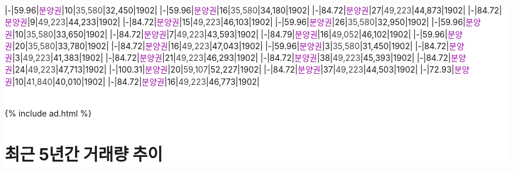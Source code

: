 |-|59.96|<span style="color:#9C11A5">분양권</span>|10|<span style="color:#444444">35,580</span>|32,450|1902|
|-|59.96|<span style="color:#9C11A5">분양권</span>|16|<span style="color:#444444">35,580</span>|34,180|1902|
|-|84.72|<span style="color:#9C11A5">분양권</span>|27|<span style="color:#444444">49,223</span>|44,873|1902|
|-|84.72|<span style="color:#9C11A5">분양권</span>|9|<span style="color:#444444">49,223</span>|44,233|1902|
|-|84.72|<span style="color:#9C11A5">분양권</span>|15|<span style="color:#444444">49,223</span>|46,103|1902|
|-|59.96|<span style="color:#9C11A5">분양권</span>|26|<span style="color:#444444">35,580</span>|32,950|1902|
|-|59.96|<span style="color:#9C11A5">분양권</span>|10|<span style="color:#444444">35,580</span>|33,650|1902|
|-|84.72|<span style="color:#9C11A5">분양권</span>|7|<span style="color:#444444">49,223</span>|43,593|1902|
|-|84.79|<span style="color:#9C11A5">분양권</span>|16|<span style="color:#444444">49,052</span>|46,102|1902|
|-|59.96|<span style="color:#9C11A5">분양권</span>|20|<span style="color:#444444">35,580</span>|33,780|1902|
|-|84.72|<span style="color:#9C11A5">분양권</span>|16|<span style="color:#444444">49,223</span>|47,043|1902|
|-|59.96|<span style="color:#9C11A5">분양권</span>|3|<span style="color:#444444">35,580</span>|31,450|1902|
|-|84.72|<span style="color:#9C11A5">분양권</span>|3|<span style="color:#444444">49,223</span>|41,383|1902|
|-|84.72|<span style="color:#9C11A5">분양권</span>|21|<span style="color:#444444">49,223</span>|46,293|1902|
|-|84.72|<span style="color:#9C11A5">분양권</span>|38|<span style="color:#444444">49,223</span>|45,393|1902|
|-|84.72|<span style="color:#9C11A5">분양권</span>|24|<span style="color:#444444">49,223</span>|47,713|1902|
|-|100.31|<span style="color:#9C11A5">분양권</span>|20|<span style="color:#444444">59,107</span>|52,227|1902|
|-|84.72|<span style="color:#9C11A5">분양권</span>|37|<span style="color:#444444">49,223</span>|44,503|1902|
|-|72.93|<span style="color:#9C11A5">분양권</span>|10|<span style="color:#444444">41,840</span>|40,010|1902|
|-|84.72|<span style="color:#9C11A5">분양권</span>|16|<span style="color:#444444">49,223</span>|46,773|1902|


<br>
{% include ad.html %}
<br>

# 최근 5년간 거래량 추이


<div style="width:100%;">
    <canvas id="deal_progress" height="200"></canvas>
</div>

<script>
new Chart(document.getElementById("deal_progress"), {
    type: 'line',
    data: {
        labels: ['201404','201405','201406','201407','201408','201409','201410','201411','201412','201501','201502','201503','201504','201505','201506','201507','201508','201509','201510','201511','201512','201601','201602','201603','201604','201605','201606','201607','201608','201609','201610','201611','201612','201701','201702','201703','201704','201705','201706','201707','201708','201709','201710','201711','201712','201801','201802','201803','201804','201805','201806','201807','201808','201809','201810','201811','201812','201901','201902','201903','201904'],
        datasets: [{
            label: '매매',
            pointRadius: 1,
            data: [1, 0, 1, 0, 0, 1, 0, 0, 0, 1, 0, 1, 0, 0, 0, 0, 1, 2, 0, 0, 0, 0, 0, 0, 0, 0, 0, 0, 0, 1, 1, 0, 0, 0, 0, 0, 0, 0, 0, 1, 0, 0, 0, 0, 0, 47, 31, 45, 14, 27, 17, 11, 20, 41, 38, 35, 31, 65, 94, 86, 47],
            borderColor: "rgba(255, 201, 14, 1)",
            backgroundColor: "rgba(255, 201, 14, 0.5)",